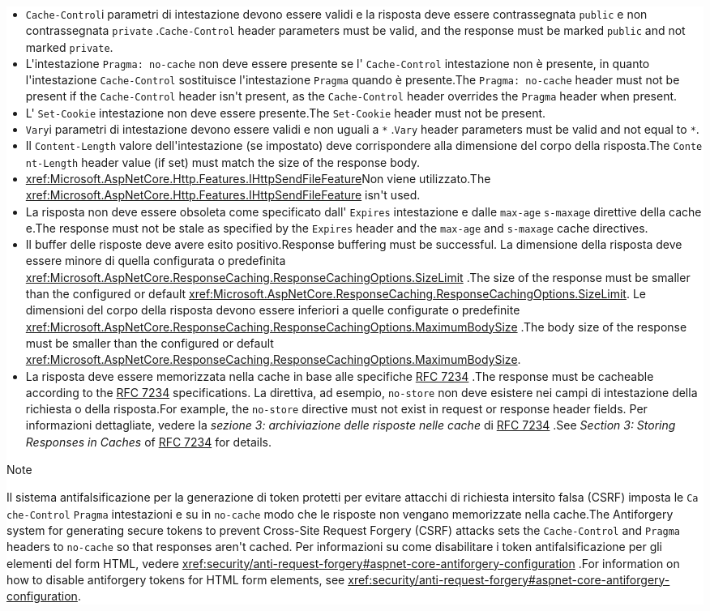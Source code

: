 * <span data-ttu-id="0c2fe-397">`Cache-Control`i parametri di intestazione devono essere validi e la risposta deve essere contrassegnata `public` e non contrassegnata `private` .</span><span class="sxs-lookup"><span data-stu-id="0c2fe-397">`Cache-Control` header parameters must be valid, and the response must be marked `public` and not marked `private`.</span></span>
* <span data-ttu-id="0c2fe-398">L'intestazione `Pragma: no-cache` non deve essere presente se l' `Cache-Control` intestazione non è presente, in quanto l'intestazione `Cache-Control` sostituisce l'intestazione `Pragma` quando è presente.</span><span class="sxs-lookup"><span data-stu-id="0c2fe-398">The `Pragma: no-cache` header must not be present if the `Cache-Control` header isn't present, as the `Cache-Control` header overrides the `Pragma` header when present.</span></span>
* <span data-ttu-id="0c2fe-399">L' `Set-Cookie` intestazione non deve essere presente.</span><span class="sxs-lookup"><span data-stu-id="0c2fe-399">The `Set-Cookie` header must not be present.</span></span>
* <span data-ttu-id="0c2fe-400">`Vary`i parametri di intestazione devono essere validi e non uguali a `*` .</span><span class="sxs-lookup"><span data-stu-id="0c2fe-400">`Vary` header parameters must be valid and not equal to `*`.</span></span>
* <span data-ttu-id="0c2fe-401">Il `Content-Length` valore dell'intestazione (se impostato) deve corrispondere alla dimensione del corpo della risposta.</span><span class="sxs-lookup"><span data-stu-id="0c2fe-401">The `Content-Length` header value (if set) must match the size of the response body.</span></span>
* <span data-ttu-id="0c2fe-402"><xref:Microsoft.AspNetCore.Http.Features.IHttpSendFileFeature>Non viene utilizzato.</span><span class="sxs-lookup"><span data-stu-id="0c2fe-402">The <xref:Microsoft.AspNetCore.Http.Features.IHttpSendFileFeature> isn't used.</span></span>
* <span data-ttu-id="0c2fe-403">La risposta non deve essere obsoleta come specificato dall' `Expires` intestazione e dalle `max-age` `s-maxage` direttive della cache e.</span><span class="sxs-lookup"><span data-stu-id="0c2fe-403">The response must not be stale as specified by the `Expires` header and the `max-age` and `s-maxage` cache directives.</span></span>
* <span data-ttu-id="0c2fe-404">Il buffer delle risposte deve avere esito positivo.</span><span class="sxs-lookup"><span data-stu-id="0c2fe-404">Response buffering must be successful.</span></span> <span data-ttu-id="0c2fe-405">La dimensione della risposta deve essere minore di quella configurata o predefinita <xref:Microsoft.AspNetCore.ResponseCaching.ResponseCachingOptions.SizeLimit> .</span><span class="sxs-lookup"><span data-stu-id="0c2fe-405">The size of the response must be smaller than the configured or default <xref:Microsoft.AspNetCore.ResponseCaching.ResponseCachingOptions.SizeLimit>.</span></span> <span data-ttu-id="0c2fe-406">Le dimensioni del corpo della risposta devono essere inferiori a quelle configurate o predefinite <xref:Microsoft.AspNetCore.ResponseCaching.ResponseCachingOptions.MaximumBodySize> .</span><span class="sxs-lookup"><span data-stu-id="0c2fe-406">The body size of the response must be smaller than the configured or default <xref:Microsoft.AspNetCore.ResponseCaching.ResponseCachingOptions.MaximumBodySize>.</span></span>
* <span data-ttu-id="0c2fe-407">La risposta deve essere memorizzata nella cache in base alle specifiche [RFC 7234](https://tools.ietf.org/html/rfc7234) .</span><span class="sxs-lookup"><span data-stu-id="0c2fe-407">The response must be cacheable according to the [RFC 7234](https://tools.ietf.org/html/rfc7234) specifications.</span></span> <span data-ttu-id="0c2fe-408">La direttiva, ad esempio, `no-store` non deve esistere nei campi di intestazione della richiesta o della risposta.</span><span class="sxs-lookup"><span data-stu-id="0c2fe-408">For example, the `no-store` directive must not exist in request or response header fields.</span></span> <span data-ttu-id="0c2fe-409">Per informazioni dettagliate, vedere la *sezione 3: archiviazione delle risposte nelle cache* di [RFC 7234](https://tools.ietf.org/html/rfc7234) .</span><span class="sxs-lookup"><span data-stu-id="0c2fe-409">See *Section 3: Storing Responses in Caches* of [RFC 7234](https://tools.ietf.org/html/rfc7234) for details.</span></span>

> [!NOTE]
> <span data-ttu-id="0c2fe-410">Il sistema antifalsificazione per la generazione di token protetti per evitare attacchi di richiesta intersito falsa (CSRF) imposta le `Cache-Control` `Pragma` intestazioni e su in `no-cache` modo che le risposte non vengano memorizzate nella cache.</span><span class="sxs-lookup"><span data-stu-id="0c2fe-410">The Antiforgery system for generating secure tokens to prevent Cross-Site Request Forgery (CSRF) attacks sets the `Cache-Control` and `Pragma` headers to `no-cache` so that responses aren't cached.</span></span> <span data-ttu-id="0c2fe-411">Per informazioni su come disabilitare i token antifalsificazione per gli elementi del form HTML, vedere <xref:security/anti-request-forgery#aspnet-core-antiforgery-configuration> .</span><span class="sxs-lookup"><span data-stu-id="0c2fe-411">For information on how to disable antiforgery tokens for HTML form elements, see <xref:security/anti-request-forgery#aspnet-core-antiforgery-configuration>.</span></span>
